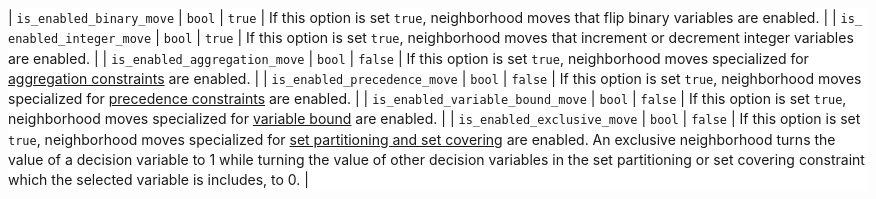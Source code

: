 | `is_enabled_binary_move`                            |                `bool`                |               `true`                | If this option is set `true`, neighborhood moves that flip binary variables are enabled.                                                                                                                                                                                                                                                                                                                                                                                                                                                                                                                                                                                                                                                                                                        |
| `is_enabled_integer_move`                           |                `bool`                |               `true`                | If this option is set `true`, neighborhood moves that increment or decrement integer variables are enabled.                                                                                                                                                                                                                                                                                                                                                                                                                                                                                                                                                                                                                                                                                     |
| `is_enabled_aggregation_move`                       |                `bool`                |               `false`               | If this option is set `true`, neighborhood moves specialized for [aggregation constraints](https://miplib.zib.de/statistics.html) are enabled.                                                                                                                                                                                                                                                                                                                                                                                                                                                                                                                                                                                                                                                  |
| `is_enabled_precedence_move`                        |                `bool`                |               `false`               | If this option is set `true`, neighborhood moves specialized for [precedence constraints](https://miplib.zib.de/statistics.html) are enabled.                                                                                                                                                                                                                                                                                                                                                                                                                                                                                                                                                                                                                                                   |
| `is_enabled_variable_bound_move`                    |                `bool`                |               `false`               | If this option is set `true`, neighborhood moves specialized for [variable bound](https://miplib.zib.de/statistics.html) are enabled.                                                                                                                                                                                                                                                                                                                                                                                                                                                                                                                                                                                                                                                           |
| `is_enabled_exclusive_move`                         |                `bool`                |               `false`               | If this option is set `true`, neighborhood moves specialized for [set partitioning and set covering](https://miplib.zib.de/statistics.html) are enabled. An exclusive neighborhood turns the value of a decision variable to 1 while turning the value of other decision variables in the set partitioning or set covering constraint which the selected variable is includes, to 0.                                                                                                                                                                                                                                                                                                                                                                                                            |